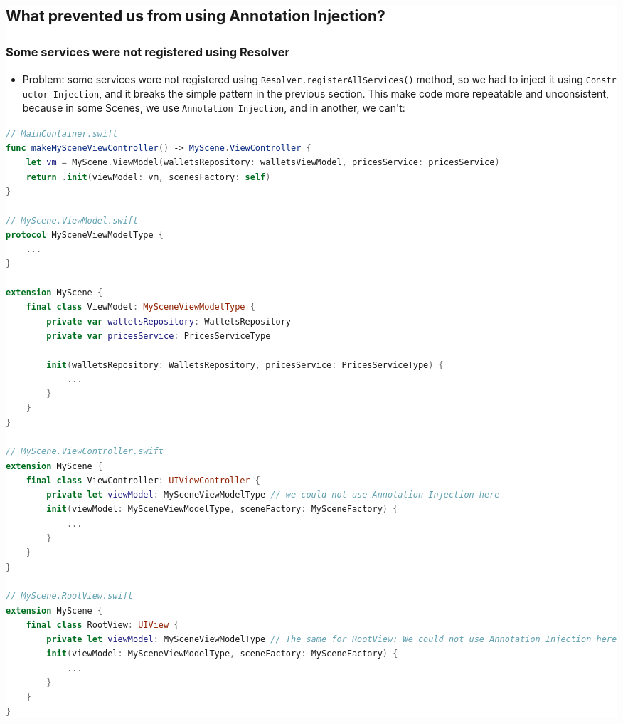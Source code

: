 ## What prevented us from using Annotation Injection?

### Some services were not registered using Resolver

- Problem: some services were not registered using `Resolver.registerAllServices()` method, so we had to inject it using `Constructor Injection`, and it breaks the simple pattern in the previous section. This make code more repeatable and unconsistent, because in some Scenes, we use `Annotation Injection`, and in another, we can't:

```swift
// MainContainer.swift
func makeMySceneViewController() -> MyScene.ViewController {
    let vm = MyScene.ViewModel(walletsRepository: walletsViewModel, pricesService: pricesService)
    return .init(viewModel: vm, scenesFactory: self)
}

// MyScene.ViewModel.swift
protocol MySceneViewModelType {
    ...
}

extension MyScene {
    final class ViewModel: MySceneViewModelType {
        private var walletsRepository: WalletsRepository
        private var pricesService: PricesServiceType
        
        init(walletsRepository: WalletsRepository, pricesService: PricesServiceType) {
            ...
        }
    }
}

// MyScene.ViewController.swift
extension MyScene {
    final class ViewController: UIViewController {
        private let viewModel: MySceneViewModelType // we could not use Annotation Injection here
        init(viewModel: MySceneViewModelType, sceneFactory: MySceneFactory) {
            ...
        }
    }
}

// MyScene.RootView.swift
extension MyScene {
    final class RootView: UIView {
        private let viewModel: MySceneViewModelType // The same for RootView: We could not use Annotation Injection here
        init(viewModel: MySceneViewModelType, sceneFactory: MySceneFactory) {
            ...
        }
    }
}
```
